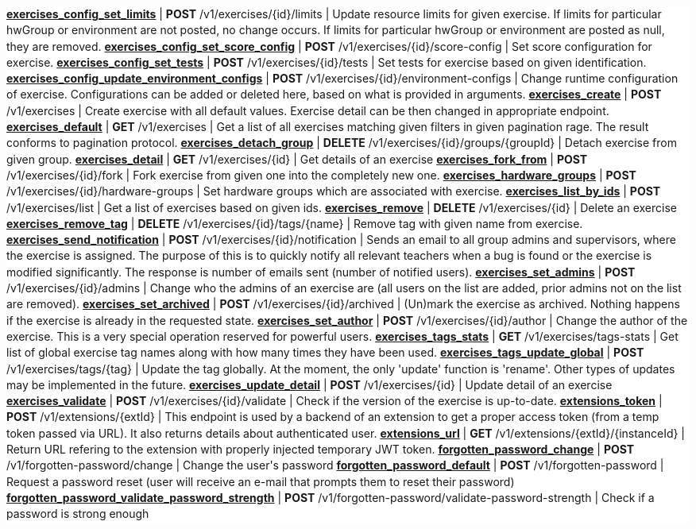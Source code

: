 [**exercises_config_set_limits**](DefaultApi.md#exercises_config_set_limits) | **POST** /v1/exercises/{id}/limits | Update resource limits for given exercise. If limits for particular hwGroup or environment are not posted, no change occurs. If limits for particular hwGroup or environment are posted as null, they are removed.
[**exercises_config_set_score_config**](DefaultApi.md#exercises_config_set_score_config) | **POST** /v1/exercises/{id}/score-config | Set score configuration for exercise.
[**exercises_config_set_tests**](DefaultApi.md#exercises_config_set_tests) | **POST** /v1/exercises/{id}/tests | Set tests for exercise based on given identification.
[**exercises_config_update_environment_configs**](DefaultApi.md#exercises_config_update_environment_configs) | **POST** /v1/exercises/{id}/environment-configs | Change runtime configuration of exercise. Configurations can be added or deleted here, based on what is provided in arguments.
[**exercises_create**](DefaultApi.md#exercises_create) | **POST** /v1/exercises | Create exercise with all default values. Exercise detail can be then changed in appropriate endpoint.
[**exercises_default**](DefaultApi.md#exercises_default) | **GET** /v1/exercises | Get a list of all exercises matching given filters in given pagination rage. The result conforms to pagination protocol.
[**exercises_detach_group**](DefaultApi.md#exercises_detach_group) | **DELETE** /v1/exercises/{id}/groups/{groupId} | Detach exercise from given group.
[**exercises_detail**](DefaultApi.md#exercises_detail) | **GET** /v1/exercises/{id} | Get details of an exercise
[**exercises_fork_from**](DefaultApi.md#exercises_fork_from) | **POST** /v1/exercises/{id}/fork | Fork exercise from given one into the completely new one.
[**exercises_hardware_groups**](DefaultApi.md#exercises_hardware_groups) | **POST** /v1/exercises/{id}/hardware-groups | Set hardware groups which are associated with exercise.
[**exercises_list_by_ids**](DefaultApi.md#exercises_list_by_ids) | **POST** /v1/exercises/list | Get a list of exercises based on given ids.
[**exercises_remove**](DefaultApi.md#exercises_remove) | **DELETE** /v1/exercises/{id} | Delete an exercise
[**exercises_remove_tag**](DefaultApi.md#exercises_remove_tag) | **DELETE** /v1/exercises/{id}/tags/{name} | Remove tag with given name from exercise.
[**exercises_send_notification**](DefaultApi.md#exercises_send_notification) | **POST** /v1/exercises/{id}/notification | Sends an email to all group admins and supervisors, where the exercise is assigned. The purpose of this is to quickly notify all relevant teachers when a bug is found or the exercise is modified significantly. The response is number of emails sent (number of notified users).
[**exercises_set_admins**](DefaultApi.md#exercises_set_admins) | **POST** /v1/exercises/{id}/admins | Change who the admins of an exercise are (all users on the list are added, prior admins not on the list are removed).
[**exercises_set_archived**](DefaultApi.md#exercises_set_archived) | **POST** /v1/exercises/{id}/archived | (Un)mark the exercise as archived. Nothing happens if the exercise is already in the requested state.
[**exercises_set_author**](DefaultApi.md#exercises_set_author) | **POST** /v1/exercises/{id}/author | Change the author of the exercise. This is a very special operation reserved for powerful users.
[**exercises_tags_stats**](DefaultApi.md#exercises_tags_stats) | **GET** /v1/exercises/tags-stats | Get list of global exercise tag names along with how many times they have been used.
[**exercises_tags_update_global**](DefaultApi.md#exercises_tags_update_global) | **POST** /v1/exercises/tags/{tag} | Update the tag globally. At the moment, the only &#x27;update&#x27; function is &#x27;rename&#x27;. Other types of updates may be implemented in the future.
[**exercises_update_detail**](DefaultApi.md#exercises_update_detail) | **POST** /v1/exercises/{id} | Update detail of an exercise
[**exercises_validate**](DefaultApi.md#exercises_validate) | **POST** /v1/exercises/{id}/validate | Check if the version of the exercise is up-to-date.
[**extensions_token**](DefaultApi.md#extensions_token) | **POST** /v1/extensions/{extId} | This endpoint is used by a backend of an extension to get a proper access token (from a temp token passed via URL). It also returns details about authenticated user.
[**extensions_url**](DefaultApi.md#extensions_url) | **GET** /v1/extensions/{extId}/{instanceId} | Return URL refering to the extension with properly injected temporary JWT token.
[**forgotten_password_change**](DefaultApi.md#forgotten_password_change) | **POST** /v1/forgotten-password/change | Change the user&#x27;s password
[**forgotten_password_default**](DefaultApi.md#forgotten_password_default) | **POST** /v1/forgotten-password | Request a password reset (user will receive an e-mail that prompts them to reset their password)
[**forgotten_password_validate_password_strength**](DefaultApi.md#forgotten_password_validate_password_strength) | **POST** /v1/forgotten-password/validate-password-strength | Check if a password is strong enough